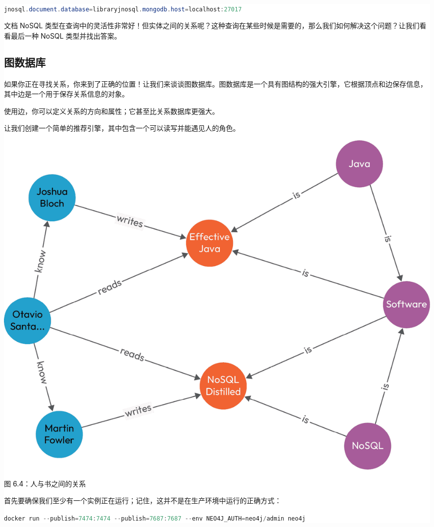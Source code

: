 ```java
jnosql.document.database=libraryjnosql.mongodb.host=localhost:27017
```

文档 NoSQL 类型在查询中的灵活性非常好！但实体之间的关系呢？这种查询在某些时候是需要的，那么我们如何解决这个问题？让我们看看最后一种 NoSQL 类型并找出答案。

## 图数据库

如果你正在寻找关系，你来到了正确的位置！让我们来谈谈图数据库。图数据库是一个具有图结构的强大引擎，它根据顶点和边保存信息，其中边是一个用于保存关系信息的对象。

使用边，你可以定义关系的方向和属性；它甚至比关系数据库更强大。

让我们创建一个简单的推荐引擎，其中包含一个可以读写并能遇见人的角色。

![图 6.4：人与书之间的关系](img/Figure_6.04_B19375.jpg)

图 6.4：人与书之间的关系

首先要确保我们至少有一个实例正在运行；记住，这并不是在生产环境中运行的正确方式：

```java
docker run --publish=7474:7474 --publish=7687:7687 --env NEO4J_AUTH=neo4j/admin neo4j
```
